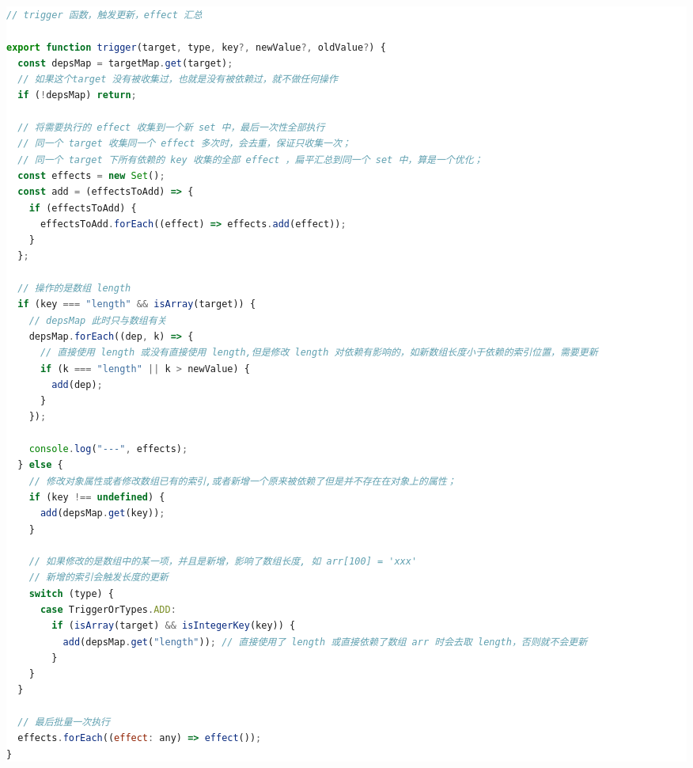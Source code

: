 ```js
// trigger 函数，触发更新，effect 汇总

export function trigger(target, type, key?, newValue?, oldValue?) {
  const depsMap = targetMap.get(target);
  // 如果这个target 没有被收集过，也就是没有被依赖过，就不做任何操作
  if (!depsMap) return;

  // 将需要执行的 effect 收集到一个新 set 中，最后一次性全部执行
  // 同一个 target 收集同一个 effect 多次时，会去重，保证只收集一次；
  // 同一个 target 下所有依赖的 key 收集的全部 effect ，扁平汇总到同一个 set 中，算是一个优化；
  const effects = new Set();
  const add = (effectsToAdd) => {
    if (effectsToAdd) {
      effectsToAdd.forEach((effect) => effects.add(effect));
    }
  };

  // 操作的是数组 length
  if (key === "length" && isArray(target)) {
    // depsMap 此时只与数组有关
    depsMap.forEach((dep, k) => {
      // 直接使用 length 或没有直接使用 length,但是修改 length 对依赖有影响的，如新数组长度小于依赖的索引位置，需要更新
      if (k === "length" || k > newValue) {
        add(dep);
      }
    });

    console.log("---", effects);
  } else {
    // 修改对象属性或者修改数组已有的索引,或者新增一个原来被依赖了但是并不存在在对象上的属性；
    if (key !== undefined) {
      add(depsMap.get(key));
    }

    // 如果修改的是数组中的某一项，并且是新增，影响了数组长度, 如 arr[100] = 'xxx'
    // 新增的索引会触发长度的更新
    switch (type) {
      case TriggerOrTypes.ADD:
        if (isArray(target) && isIntegerKey(key)) {
          add(depsMap.get("length")); // 直接使用了 length 或直接依赖了数组 arr 时会去取 length，否则就不会更新
        }
    }
  }

  // 最后批量一次执行
  effects.forEach((effect: any) => effect());
}

```

